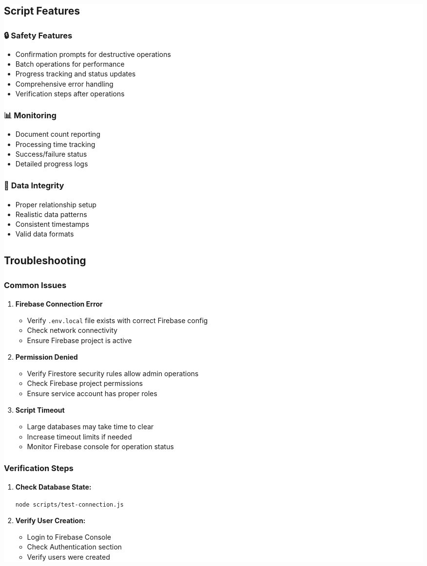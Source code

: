 ## Script Features

### 🔒 **Safety Features**
- Confirmation prompts for destructive operations
- Batch operations for performance
- Progress tracking and status updates
- Comprehensive error handling
- Verification steps after operations

### 📊 **Monitoring**
- Document count reporting
- Processing time tracking  
- Success/failure status
- Detailed progress logs

### 🔄 **Data Integrity**
- Proper relationship setup
- Realistic data patterns
- Consistent timestamps
- Valid data formats

## Troubleshooting

### Common Issues

1. **Firebase Connection Error**
   - Verify `.env.local` file exists with correct Firebase config
   - Check network connectivity
   - Ensure Firebase project is active

2. **Permission Denied**
   - Verify Firestore security rules allow admin operations
   - Check Firebase project permissions
   - Ensure service account has proper roles

3. **Script Timeout**
   - Large databases may take time to clear
   - Increase timeout limits if needed
   - Monitor Firebase console for operation status

### Verification Steps

1. **Check Database State:**
   ```bash
   node scripts/test-connection.js
   ```

2. **Verify User Creation:**
   - Login to Firebase Console
   - Check Authentication section
   - Verify users were created
